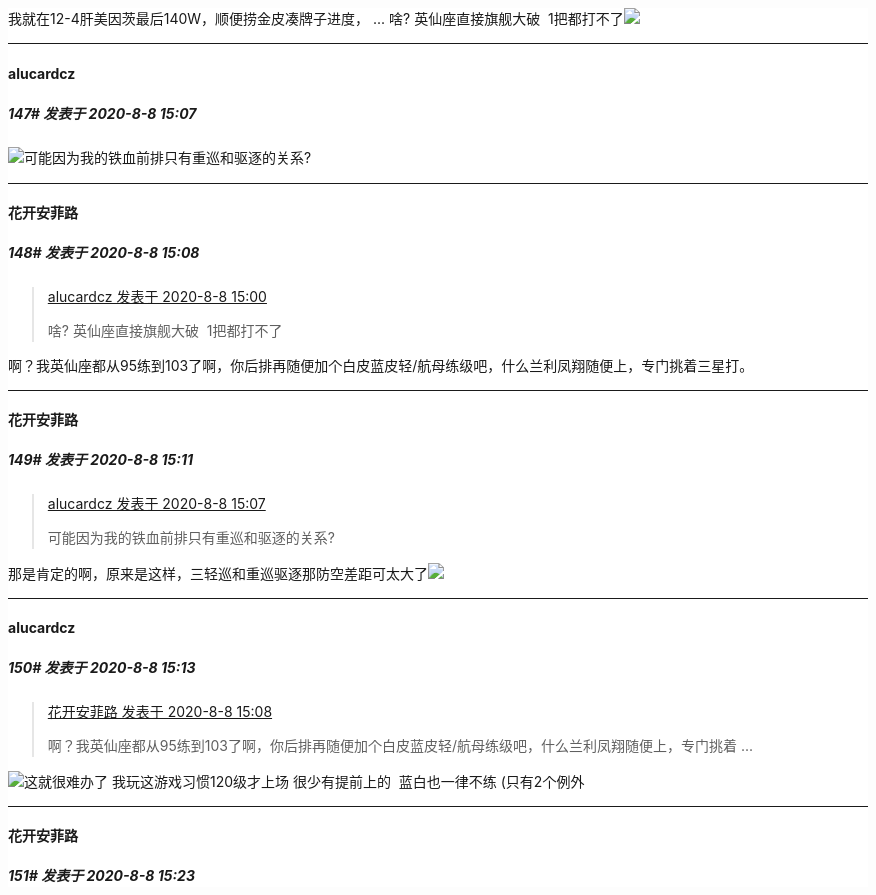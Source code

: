 我就在12-4肝美因茨最后140W，顺便捞金皮凑牌子进度， ...</blockquote>
啥? 英仙座直接旗舰大破  1把都打不了<img src="https://static.saraba1st.com/image/smiley/face2017/068.png" referrerpolicy="no-referrer">


*****

####  alucardcz  
##### 147#       发表于 2020-8-8 15:07


<img src="https://static.saraba1st.com/image/smiley/face2017/067.png" referrerpolicy="no-referrer">可能因为我的铁血前排只有重巡和驱逐的关系? 


*****

####  花开安菲路  
##### 148#       发表于 2020-8-8 15:08


<blockquote><a href="httphttps://bbs.saraba1st.com/2b/forum.php?mod=redirect&amp;goto=findpost&amp;pid=48359369&amp;ptid=1952646" target="_blank">alucardcz 发表于 2020-8-8 15:00</a>

啥? 英仙座直接旗舰大破  1把都打不了</blockquote>
啊？我英仙座都从95练到103了啊，你后排再随便加个白皮蓝皮轻/航母练级吧，什么兰利凤翔随便上，专门挑着三星打。


*****

####  花开安菲路  
##### 149#       发表于 2020-8-8 15:11


<blockquote><a href="httphttps://bbs.saraba1st.com/2b/forum.php?mod=redirect&amp;goto=findpost&amp;pid=48359419&amp;ptid=1952646" target="_blank">alucardcz 发表于 2020-8-8 15:07</a>

可能因为我的铁血前排只有重巡和驱逐的关系?</blockquote>
那是肯定的啊，原来是这样，三轻巡和重巡驱逐那防空差距可太大了<img src="https://static.saraba1st.com/image/smiley/face2017/068.png" referrerpolicy="no-referrer">


*****

####  alucardcz  
##### 150#       发表于 2020-8-8 15:13


<blockquote><a href="httphttps://bbs.saraba1st.com/2b/forum.php?mod=redirect&amp;goto=findpost&amp;pid=48359428&amp;ptid=1952646" target="_blank">花开安菲路 发表于 2020-8-8 15:08</a>

啊？我英仙座都从95练到103了啊，你后排再随便加个白皮蓝皮轻/航母练级吧，什么兰利凤翔随便上，专门挑着 ...</blockquote>
<img src="https://static.saraba1st.com/image/smiley/face2017/067.png" referrerpolicy="no-referrer">这就很难办了 我玩这游戏习惯120级才上场 很少有提前上的  蓝白也一律不练 (只有2个例外


*****

####  花开安菲路  
##### 151#       发表于 2020-8-8 15:23
